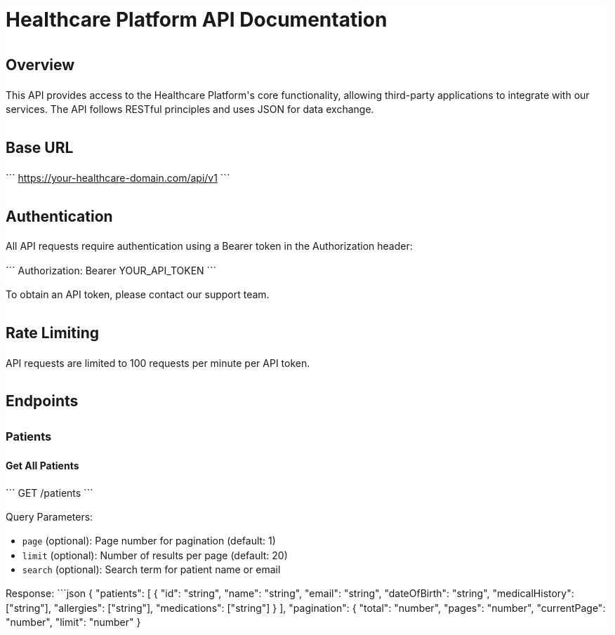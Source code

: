 # Healthcare Platform API Documentation

## Overview

This API provides access to the Healthcare Platform's core functionality, allowing third-party applications to integrate with our services. The API follows RESTful principles and uses JSON for data exchange.

## Base URL

\`\`\`
https://your-healthcare-domain.com/api/v1
\`\`\`

## Authentication

All API requests require authentication using a Bearer token in the Authorization header:

\`\`\`
Authorization: Bearer YOUR_API_TOKEN
\`\`\`

To obtain an API token, please contact our support team.

## Rate Limiting

API requests are limited to 100 requests per minute per API token.

## Endpoints

### Patients

#### Get All Patients

\`\`\`
GET /patients
\`\`\`

Query Parameters:
- `page` (optional): Page number for pagination (default: 1)
- `limit` (optional): Number of results per page (default: 20)
- `search` (optional): Search term for patient name or email

Response:
\`\`\`json
{
  "patients": [
    {
      "id": "string",
      "name": "string",
      "email": "string",
      "dateOfBirth": "string",
      "medicalHistory": ["string"],
      "allergies": ["string"],
      "medications": ["string"]
    }
  ],
  "pagination": {
    "total": "number",
    "pages": "number",
    "currentPage": "number",
    "limit": "number"
  }